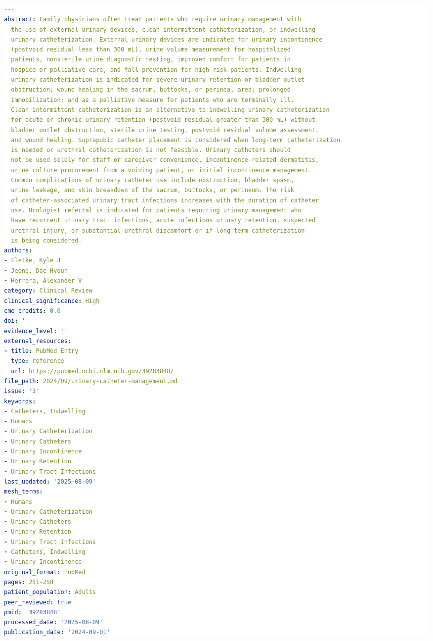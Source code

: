 ```yaml
---
abstract: Family physicians often treat patients who require urinary management with
  the use of external urinary devices, clean intermittent catheterization, or indwelling
  urinary catheterization. External urinary devices are indicated for urinary incontinence
  (postvoid residual less than 300 mL), urine volume measurement for hospitalized
  patients, nonsterile urine diagnostic testing, improved comfort for patients in
  hospice or palliative care, and fall prevention for high-risk patients. Indwelling
  urinary catheterization is indicated for severe urinary retention or bladder outlet
  obstruction; wound healing in the sacrum, buttocks, or perineal area; prolonged
  immobilization; and as a palliative measure for patients who are terminally ill.
  Clean intermittent catheterization is an alternative to indwelling urinary catheterization
  for acute or chronic urinary retention (postvoid residual greater than 300 mL) without
  bladder outlet obstruction, sterile urine testing, postvoid residual volume assessment,
  and wound healing. Suprapubic catheter placement is considered when long-term catheterization
  is needed or urethral catheterization is not feasible. Urinary catheters should
  not be used solely for staff or caregiver convenience, incontinence-related dermatitis,
  urine culture procurement from a voiding patient, or initial incontinence management.
  Common complications of urinary catheter use include obstruction, bladder spasm,
  urine leakage, and skin breakdown of the sacrum, buttocks, or perineum. The risk
  of catheter-associated urinary tract infections increases with the duration of catheter
  use. Urologist referral is indicated for patients requiring urinary management who
  have recurrent urinary tract infections, acute infectious urinary retention, suspected
  urethral injury, or substantial urethral discomfort or if long-term catheterization
  is being considered.
authors:
- Fletke, Kyle J
- Jeong, Dae Hyoun
- Herrera, Alexander V
category: Clinical Review
clinical_significance: High
cme_credits: 0.0
doi: ''
evidence_level: ''
external_resources:
- title: PubMed Entry
  type: reference
  url: https://pubmed.ncbi.nlm.nih.gov/39283848/
file_path: 2024/09/urinary-catheter-management.md
issue: '3'
keywords:
- Catheters, Indwelling
- Humans
- Urinary Catheterization
- Urinary Catheters
- Urinary Incontinence
- Urinary Retention
- Urinary Tract Infections
last_updated: '2025-08-09'
mesh_terms:
- Humans
- Urinary Catheterization
- Urinary Catheters
- Urinary Retention
- Urinary Tract Infections
- Catheters, Indwelling
- Urinary Incontinence
original_format: PubMed
pages: 251-258
patient_population: Adults
peer_reviewed: true
pmid: '39283848'
processed_date: '2025-08-09'
publication_date: '2024-09-01'
```